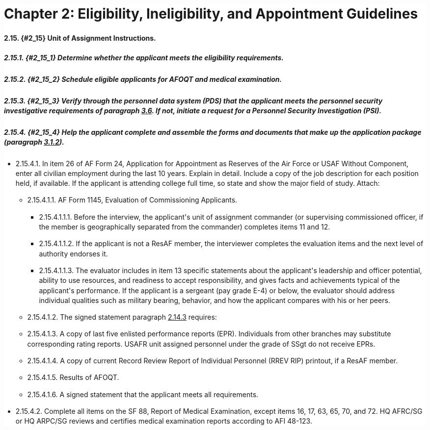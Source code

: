 # Chapter 2: Eligibility, Ineligibility, and Appointment Guidelines

#### 2.15. {#2_15} Unit of Assignment Instructions. 
##### 2.15.1. {#2_15_1} Determine whether the applicant meets the eligibility requirements. 

##### 2.15.2. {#2_15_2} Schedule eligible applicants for AFOQT and medical examination. 

##### 2.15.3. {#2_15_3} Verify through the personnel data system (PDS) that the applicant meets the personnel security investigative requirements of paragraph [3.6](../chapter3/chapter3.md#3_6). If not, initiate a request for a Personnel Security Investigation (PSI). 

##### 2.15.4. {#2_15_4} Help the applicant complete and assemble the forms and documents that make up the application package (paragraph [3.1.2](../chapter3/chapter3.md#3_1_2)). 

+ 2.15.4.1. In item 26 of AF Form 24, Application for Appointment as Reserves of the Air Force or USAF Without Component, enter all civilian employment during the last 10 years. Explain in detail. Include a copy of the job description for each position held, if available. If the applicant is attending college full time, so state and show the major field of study. Attach: 

	+ 2.15.4.1.1. AF Form 1145, Evaluation of Commissioning Applicants. 

		+ 2.15.4.1.1.1. Before the interview, the applicant's unit of assignment commander (or supervising commissioned officer, if the member is geographically separated from the commander) completes items 11 and 12. 

		+ 2.15.4.1.1.2. If the applicant is not a ResAF member, the interviewer completes the evaluation items and the next level of authority endorses it. 

		+ 2.15.4.1.1.3. The evaluator includes in item 13 specific statements about the applicant's leadership and officer potential, ability to use resources, and readiness to accept responsibility, and gives facts and achievements typical of the applicant's performance. If the applicant is a sergeant (pay grade E-4) or below, the evaluator should address individual qualities such as military bearing, behavior, and how the applicant compares with his or her peers. 

	+ 2.15.4.1.2. The signed statement paragraph [2.14.3](#2_14_3) requires: 

	+ 2.15.4.1.3. A copy of last five enlisted performance reports (EPR). Individuals from other branches may substitute corresponding rating reports. USAFR unit assigned personnel under the grade of SSgt do not receive EPRs. 

	+ 2.15.4.1.4. A copy of current Record Review Report of Individual Personnel (RREV RIP) printout, if a ResAF member. 

	+ 2.15.4.1.5. Results of AFOQT. 

	+ 2.15.4.1.6. A signed statement that the applicant meets all requirements. 

+ 2.15.4.2. Complete all items on the SF 88, Report of Medical Examination, except items 16, 17, 63, 65, 70, and 72. HQ AFRC/SG or HQ ARPC/SG reviews and certifies medical examination reports according to AFI 48-123. 
